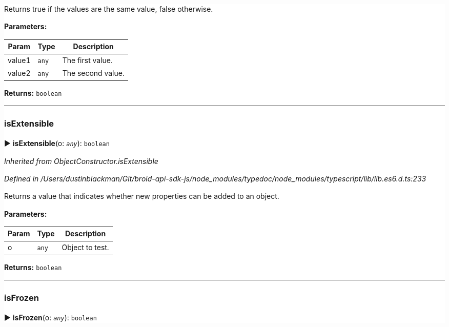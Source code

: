 

Returns true if the values are the same value, false otherwise.


**Parameters:**

| Param | Type | Description |
| ------ | ------ | ------ |
| value1 | `any`   |  The first value. |
| value2 | `any`   |  The second value. |





**Returns:** `boolean`





___

<a id="isextensible"></a>

###  isExtensible

► **isExtensible**(o: *`any`*): `boolean`




*Inherited from ObjectConstructor.isExtensible*

*Defined in /Users/dustinblackman/Git/broid-api-sdk-js/node_modules/typedoc/node_modules/typescript/lib/lib.es6.d.ts:233*



Returns a value that indicates whether new properties can be added to an object.


**Parameters:**

| Param | Type | Description |
| ------ | ------ | ------ |
| o | `any`   |  Object to test. |





**Returns:** `boolean`





___

<a id="isfrozen"></a>

###  isFrozen

► **isFrozen**(o: *`any`*): `boolean`
